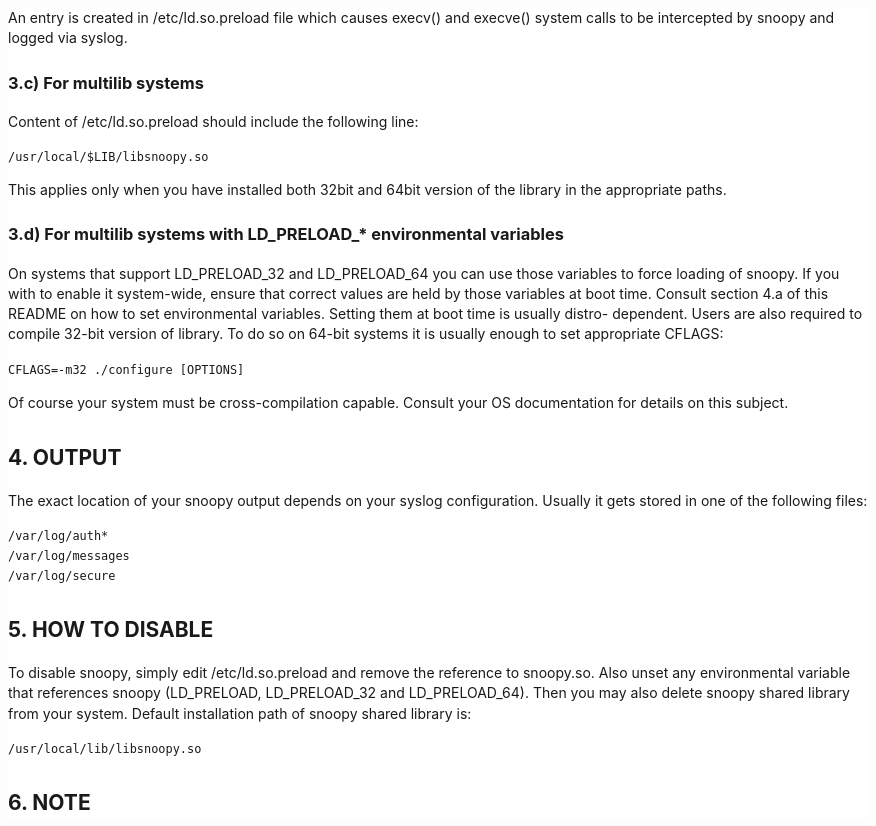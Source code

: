 An entry is created in /etc/ld.so.preload file  which  causes  execv()
and execve() system calls to be intercepted by snoopy and logged via
syslog.


### 3.c) For multilib systems ###

Content of /etc/ld.so.preload should include the following line:

    /usr/local/$LIB/libsnoopy.so

This applies only when you have installed both 32bit and 64bit version
of the library in the appropriate paths.


### 3.d) For multilib systems with LD_PRELOAD_* environmental variables ###

On systems that support LD_PRELOAD_32 and LD_PRELOAD_64  you  can  use
those variables to force loading of snoopy. If you with to  enable  it
system-wide, ensure that correct values are held  by  those  variables
at boot time. Consult section  4.a  of  this  README  on  how  to  set
environmental variables. Setting them at boot time is usually  distro-
dependent.
Users are also required to compile 32-bit version of library. To do so
on 64-bit systems it is usually enough to set appropriate CFLAGS:

    CFLAGS=-m32 ./configure [OPTIONS]

Of course your system must be cross-compilation capable. Consult  your
OS documentation for details on this subject.



## 4. OUTPUT ##

The exact location  of  your  snoopy output  depends  on  your  syslog
configuration. Usually it gets stored in one of the following files:

    /var/log/auth*
    /var/log/messages
    /var/log/secure



## 5. HOW TO DISABLE ##

To disable snoopy, simply edit /etc/ld.so.preload and remove the
reference to snoopy.so. Also unset  any  environmental  variable  that
references snoopy (LD_PRELOAD, LD_PRELOAD_32 and LD_PRELOAD_64).  Then
you may also delete snoopy shared library from  your  system.  Default
installation path of snoopy shared library is:

    /usr/local/lib/libsnoopy.so



## 6. NOTE ##

